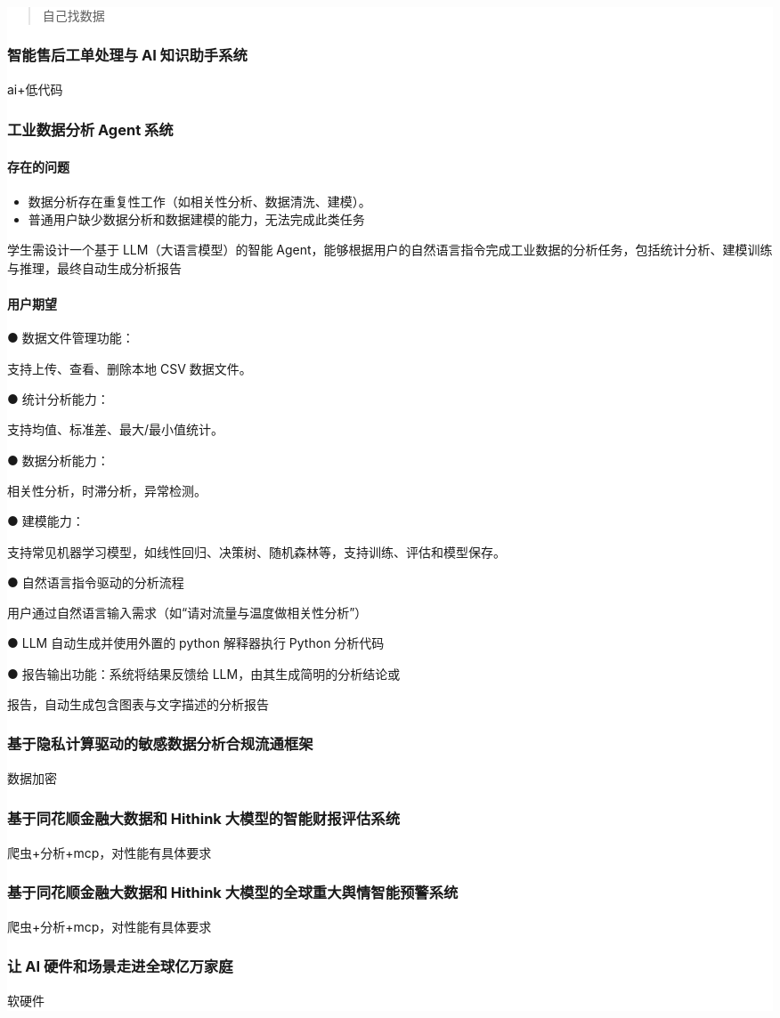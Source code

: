 > 自己找数据

### 智能售后工单处理与 AI 知识助手系统

ai+低代码

### 工业数据分析 Agent 系统

#### 存在的问题

- 数据分析存在重复性工作（如相关性分析、数据清洗、建模）。
- 普通用户缺少数据分析和数据建模的能力，无法完成此类任务

学生需设计一个基于 LLM（大语言模型）的智能 Agent，能够根据用户的自然语言指令完成工业数据的分析任务，包括统计分析、建模训练与推理，最终自动生成分析报告

#### 用户期望

● 数据文件管理功能：

支持上传、查看、删除本地 CSV 数据文件。

● 统计分析能力：

支持均值、标准差、最大/最小值统计。

● 数据分析能力：

相关性分析，时滞分析，异常检测。

● 建模能力：

支持常见机器学习模型，如线性回归、决策树、随机森林等，支持训练、评估和模型保存。

● 自然语言指令驱动的分析流程

用户通过自然语言输入需求（如“请对流量与温度做相关性分析”）

● LLM 自动生成并使用外置的 python 解释器执行 Python 分析代码

● 报告输出功能：系统将结果反馈给 LLM，由其生成简明的分析结论或

报告，自动生成包含图表与文字描述的分析报告

### 基于隐私计算驱动的敏感数据分析合规流通框架

数据加密

### 基于同花顺金融大数据和 Hithink 大模型的智能财报评估系统

爬虫+分析+mcp，对性能有具体要求

### 基于同花顺金融大数据和 Hithink 大模型的全球重大舆情智能预警系统

爬虫+分析+mcp，对性能有具体要求

### 让 AI 硬件和场景走进全球亿万家庭

软硬件
